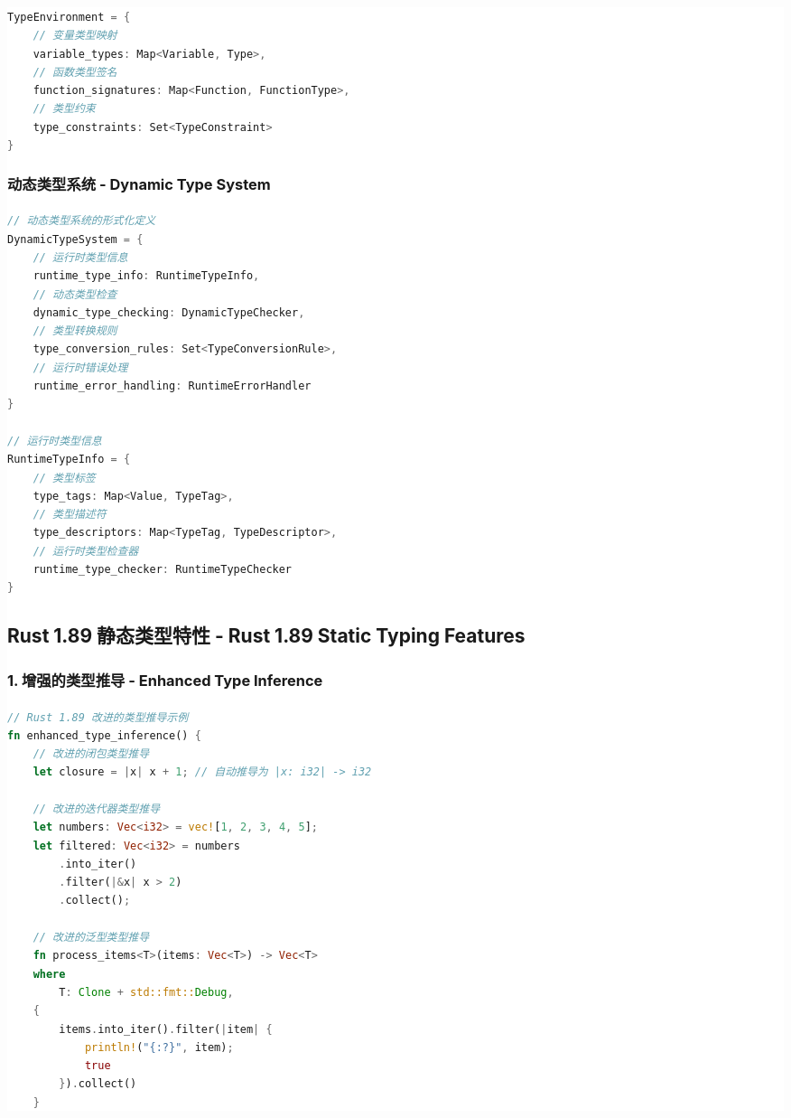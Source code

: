 ```rust
TypeEnvironment = {
    // 变量类型映射
    variable_types: Map<Variable, Type>,
    // 函数类型签名
    function_signatures: Map<Function, FunctionType>,
    // 类型约束
    type_constraints: Set<TypeConstraint>
}
```

### 动态类型系统 - Dynamic Type System

```rust
// 动态类型系统的形式化定义
DynamicTypeSystem = {
    // 运行时类型信息
    runtime_type_info: RuntimeTypeInfo,
    // 动态类型检查
    dynamic_type_checking: DynamicTypeChecker,
    // 类型转换规则
    type_conversion_rules: Set<TypeConversionRule>,
    // 运行时错误处理
    runtime_error_handling: RuntimeErrorHandler
}

// 运行时类型信息
RuntimeTypeInfo = {
    // 类型标签
    type_tags: Map<Value, TypeTag>,
    // 类型描述符
    type_descriptors: Map<TypeTag, TypeDescriptor>,
    // 运行时类型检查器
    runtime_type_checker: RuntimeTypeChecker
}
```

## Rust 1.89 静态类型特性 - Rust 1.89 Static Typing Features

### 1. 增强的类型推导 - Enhanced Type Inference

```rust
// Rust 1.89 改进的类型推导示例
fn enhanced_type_inference() {
    // 改进的闭包类型推导
    let closure = |x| x + 1; // 自动推导为 |x: i32| -> i32
    
    // 改进的迭代器类型推导
    let numbers: Vec<i32> = vec![1, 2, 3, 4, 5];
    let filtered: Vec<i32> = numbers
        .into_iter()
        .filter(|&x| x > 2)
        .collect();
    
    // 改进的泛型类型推导
    fn process_items<T>(items: Vec<T>) -> Vec<T>
    where
        T: Clone + std::fmt::Debug,
    {
        items.into_iter().filter(|item| {
            println!("{:?}", item);
            true
        }).collect()
    }
```